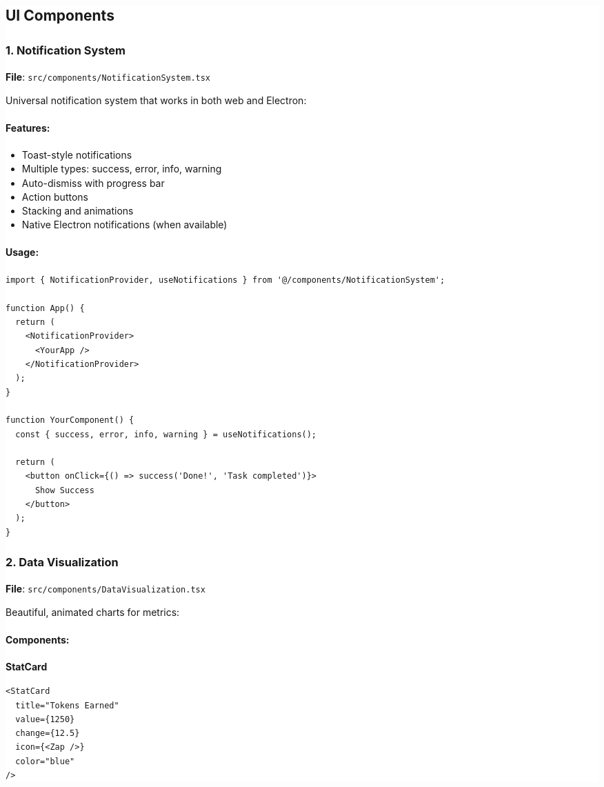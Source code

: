 
## UI Components

### 1. Notification System

**File**: `src/components/NotificationSystem.tsx`

Universal notification system that works in both web and Electron:

#### Features:
- Toast-style notifications
- Multiple types: success, error, info, warning
- Auto-dismiss with progress bar
- Action buttons
- Stacking and animations
- Native Electron notifications (when available)

#### Usage:

```tsx
import { NotificationProvider, useNotifications } from '@/components/NotificationSystem';

function App() {
  return (
    <NotificationProvider>
      <YourApp />
    </NotificationProvider>
  );
}

function YourComponent() {
  const { success, error, info, warning } = useNotifications();

  return (
    <button onClick={() => success('Done!', 'Task completed')}>
      Show Success
    </button>
  );
}
```

### 2. Data Visualization

**File**: `src/components/DataVisualization.tsx`

Beautiful, animated charts for metrics:

#### Components:

**StatCard**
```tsx
<StatCard
  title="Tokens Earned"
  value={1250}
  change={12.5}
  icon={<Zap />}
  color="blue"
/>
```
